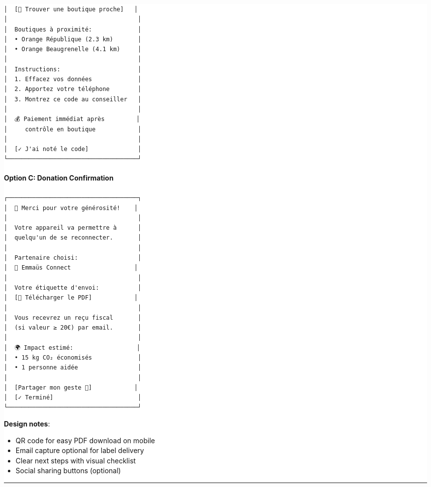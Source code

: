 ```
│  [📍 Trouver une boutique proche]   │
│                                     │
│  Boutiques à proximité:             │
│  • Orange République (2.3 km)       │
│  • Orange Beaugrenelle (4.1 km)     │
│                                     │
│  Instructions:                      │
│  1. Effacez vos données             │
│  2. Apportez votre téléphone        │
│  3. Montrez ce code au conseiller   │
│                                     │
│  💰 Paiement immédiat après         │
│     contrôle en boutique            │
│                                     │
│  [✓ J'ai noté le code]              │
└─────────────────────────────────────┘
```

#### Option C: Donation Confirmation
```
┌─────────────────────────────────────┐
│  💚 Merci pour votre générosité!    │
│                                     │
│  Votre appareil va permettre à      │
│  quelqu'un de se reconnecter.       │
│                                     │
│  Partenaire choisi:                 │
│  🤝 Emmaüs Connect                  │
│                                     │
│  Votre étiquette d'envoi:           │
│  [📄 Télécharger le PDF]            │
│                                     │
│  Vous recevrez un reçu fiscal       │
│  (si valeur ≥ 20€) par email.       │
│                                     │
│  🌍 Impact estimé:                  │
│  • 15 kg CO₂ économisés             │
│  • 1 personne aidée                 │
│                                     │
│  [Partager mon geste 📱]            │
│  [✓ Terminé]                        │
└─────────────────────────────────────┘
```

**Design notes**:
- QR code for easy PDF download on mobile
- Email capture optional for label delivery
- Clear next steps with visual checklist
- Social sharing buttons (optional)

---

